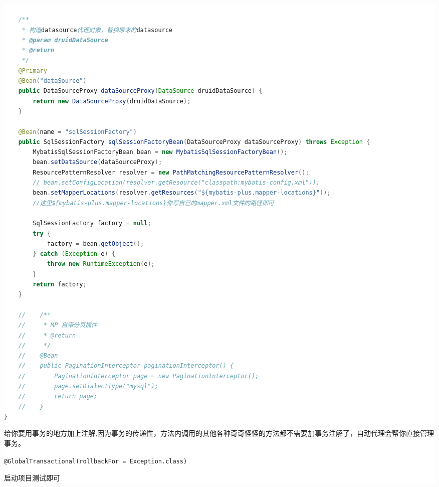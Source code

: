 ~~~java

    /**
     * 构造datasource代理对象，替换原来的datasource
     * @param druidDataSource
     * @return
     */
    @Primary
    @Bean("dataSource")
    public DataSourceProxy dataSourceProxy(DataSource druidDataSource) {
        return new DataSourceProxy(druidDataSource);
    }

    @Bean(name = "sqlSessionFactory")
    public SqlSessionFactory sqlSessionFactoryBean(DataSourceProxy dataSourceProxy) throws Exception {
        MybatisSqlSessionFactoryBean bean = new MybatisSqlSessionFactoryBean();
        bean.setDataSource(dataSourceProxy);
        ResourcePatternResolver resolver = new PathMatchingResourcePatternResolver();
        // bean.setConfigLocation(resolver.getResource("classpath:mybatis-config.xml"));
        bean.setMapperLocations(resolver.getResources("${mybatis-plus.mapper-locations}"));
        //这里${mybatis-plus.mapper-locations}你写自己的mapper.xml文件的路径即可

        SqlSessionFactory factory = null;
        try {
            factory = bean.getObject();
        } catch (Exception e) {
            throw new RuntimeException(e);
        }
        return factory;
    }

    //    /**
    //     * MP 自带分页插件
    //     * @return
    //     */
    //    @Bean
    //    public PaginationInterceptor paginationInterceptor() {
    //        PaginationInterceptor page = new PaginationInterceptor();
    //        page.setDialectType("mysql");
    //        return page;
    //    }
}
~~~

给你要用事务的地方加上注解,因为事务的传递性，方法内调用的其他各种奇奇怪怪的方法都不需要加事务注解了，自动代理会帮你直接管理事务。

~~~
@GlobalTransactional(rollbackFor = Exception.class)
~~~

启动项目测试即可

